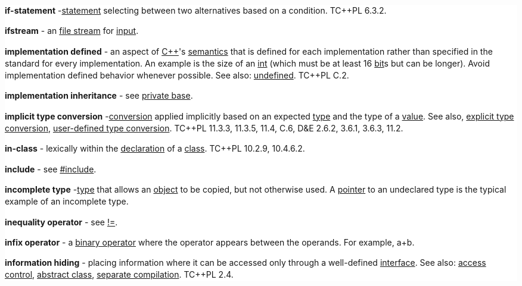 **if-statement**
-[statement](https://stroustrup.com/glossary.html#Gstatement) selecting
between two alternatives based on a condition. TC++PL 6.3.2.

**ifstream** - an [file
stream](https://stroustrup.com/glossary.html#Gfile-stream) for
[input](https://stroustrup.com/glossary.html#Ginput).

**implementation defined** - an aspect of
[C++](https://stroustrup.com/glossary.html#GC++)\'s
[semantics](https://stroustrup.com/glossary.html#Gsemantics) that is
defined for each implementation rather than specified in the standard
for every implementation. An example is the size of an
[int](https://stroustrup.com/glossary.html#Gint) (which must be at least
16 [bit](https://stroustrup.com/glossary.html#Gbit)s but can be longer).
Avoid implementation defined behavior whenever possible. See also:
[undefined](https://stroustrup.com/glossary.html#Gundefined). TC++PL
C.2.

**implementation inheritance** - see [private
base](https://stroustrup.com/glossary.html#Gprivate-base).

**implicit type conversion**
-[conversion](https://stroustrup.com/glossary.html#Gconversion) applied
implicitly based on an expected
[type](https://stroustrup.com/glossary.html#Gtype) and the type of a
[value](https://stroustrup.com/glossary.html#Gvalue). See also,
[explicit type
conversion](https://stroustrup.com/glossary.html#Gexplicit-type-conversion),
[user-defined type
conversion](https://stroustrup.com/glossary.html#Guser-defined-type-conversion).
TC++PL 11.3.3, 11.3.5, 11.4, C.6, D&E 2.6.2, 3.6.1, 3.6.3, 11.2.

**in-class** - lexically within the
[declaration](https://stroustrup.com/glossary.html#Gdeclaration) of a
[class](https://stroustrup.com/glossary.html#Gclass). TC++PL 10.2.9,
10.4.6.2.

**include** - see
[\#include](https://stroustrup.com/glossary.html#G#include).

**incomplete type** -[type](https://stroustrup.com/glossary.html#Gtype)
that allows an [object](https://stroustrup.com/glossary.html#Gobject) to
be copied, but not otherwise used. A
[pointer](https://stroustrup.com/glossary.html#Gpointer) to an
undeclared type is the typical example of an incomplete type.

**inequality operator** - see
[!=](https://stroustrup.com/glossary.html#G!=).

**infix operator** - a [binary
operator](https://stroustrup.com/glossary.html#Gbinary-operator) where
the operator appears between the operands. For example, a+b.

**information hiding** - placing information where it can be accessed
only through a well-defined
[interface](https://stroustrup.com/glossary.html#Ginterface). See also:
[access control](https://stroustrup.com/glossary.html#Gaccess-control),
[abstract class](https://stroustrup.com/glossary.html#Gabstract-class),
[separate
compilation](https://stroustrup.com/glossary.html#Gseparate-compilation).
TC++PL 2.4.
